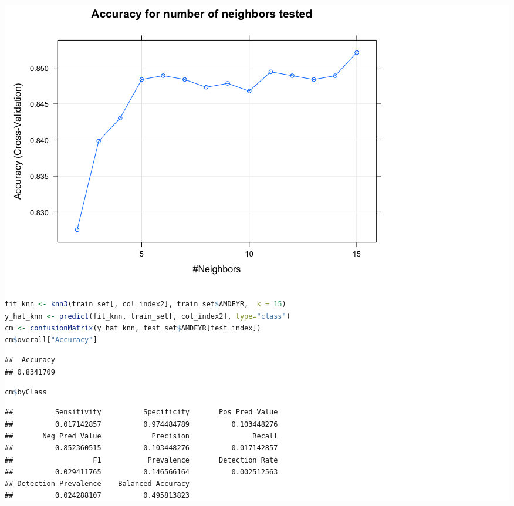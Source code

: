 ![](NSDUH-Final-Project-Github-Doc-2_files/figure-gfm/unnamed-chunk-12-1.png)

``` r
fit_knn <- knn3(train_set[, col_index2], train_set$AMDEYR,  k = 15)
y_hat_knn <- predict(fit_knn, train_set[, col_index2], type="class")
cm <- confusionMatrix(y_hat_knn, test_set$AMDEYR[test_index]) 
cm$overall["Accuracy"]
```

    ##  Accuracy 
    ## 0.8341709

``` r
cm$byClass
```

    ##          Sensitivity          Specificity       Pos Pred Value 
    ##          0.017142857          0.974484789          0.103448276 
    ##       Neg Pred Value            Precision               Recall 
    ##          0.852360515          0.103448276          0.017142857 
    ##                   F1           Prevalence       Detection Rate 
    ##          0.029411765          0.146566164          0.002512563 
    ## Detection Prevalence    Balanced Accuracy 
    ##          0.024288107          0.495813823
